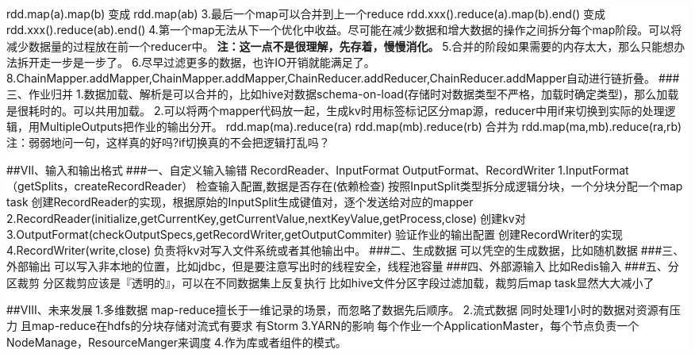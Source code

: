 rdd.map(a).map(b) 变成 rdd.map(ab)
3.最后一个map可以合并到上一个reduce
rdd.xxx().reduce(a).map(b).end() 变成 rdd.xxx().reduce(ab).end()
4.第一个map无法从下一个优化中收益。尽可能在减少数据和增大数据的操作之间拆分每个map阶段。可以将减少数据量的过程放在前一个reducer中。
**注：这一点不是很理解，先存着，慢慢消化。**
5.合并的阶段如果需要的内存太大，那么只能想办法拆开走一步是一步了。
6.尽早过滤更多的数据，也许IO开销就能满足了。
8.ChainMapper.addMapper,ChainMapper.addMapper,ChainReducer.addReducer,ChainReducer.addMapper自动进行链折叠。
###三、作业归并
1.数据加载、解析是可以合并的，比如hive对数据schema-on-load(存储时对数据类型不严格，加载时确定类型)，那么加载是很耗时的。可以共用加载。
2.可以将两个mapper代码放一起，生成kv时用标签标记区分map源，reducer中用if来切换到实际的处理逻辑，用MultipleOutputs把作业的输出分开。
rdd.map(ma).reduce(ra)
rdd.map(mb).reduce(rb)
合并为
rdd.map(ma,mb).reduce(ra,rb)
注：弱弱地问一句，这样真的好吗?if切换真的不会把逻辑打乱吗？

##VII、输入和输出格式
###一、自定义输入输错
RecordReader、InputFormat
OutputFormat、RecordWriter
1.InputFormat（getSplits，createRecordReader）
检查输入配置,数据是否存在(依赖检查)
按照InputSplit类型拆分成逻辑分块，一个分块分配一个map task
创建RecordReader的实现，根据原始的InputSplit生成键值对，逐个发送给对应的mapper
2.RecordReader(initialize,getCurrentKey,getCurrentValue,nextKeyValue,getProcess,close)
创建kv对
3.OutputFormat(checkOutputSpecs,getRecordWriter,getOutputCommiter)
验证作业的输出配置
创建RecordWriter的实现
4.RecordWriter(write,close)
负责将kv对写入文件系统或者其他输出中。
###二、生成数据
可以凭空的生成数据，比如随机数据
###三、外部输出
可以写入非本地的位置，比如jdbc，但是要注意写出时的线程安全，线程池容量
###四、外部源输入
比如Redis输入
###五、分区裁剪
分区裁剪应该是『透明的』，可以在不同数据集上反复执行
比如hive文件分区字段过滤加载，裁剪后map task显然大大减小了

##VIII、未来发展
1.多维数据
map-reduce擅长于一维记录的场景，而忽略了数据先后顺序。
2.流式数据
同时处理1小时的数据对资源有压力
且map-reduce在hdfs的分块存储对流式有要求
有Storm
3.YARN的影响
每个作业一个ApplicationMaster，每个节点负责一个NodeManage，ResourceManger来调度
4.作为库或者组件的模式。
